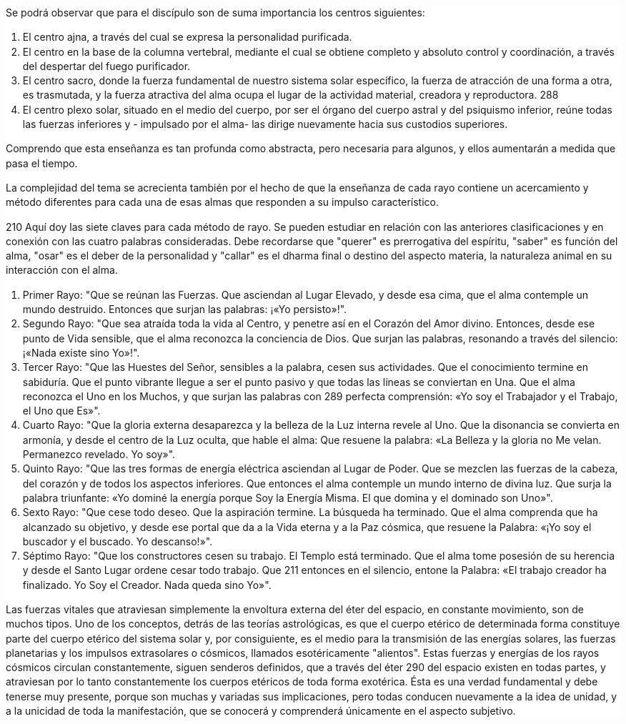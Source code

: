 Se podrá observar que para el discípulo son de suma importancia los centros siguientes:

1. El centro ajna, a través del cual se expresa la personalidad purificada.
2. El centro en la base de la columna vertebral, mediante el cual se obtiene completo y absoluto control y coordinación, a través del despertar del fuego purificador.
3. El centro sacro, donde la fuerza fundamental de nuestro sistema solar específico, la fuerza de atracción de una forma a otra, es trasmutada, y la fuerza atractiva del alma ocupa el lugar de la actividad material, creadora y reproductora. <pin lang="en">288</pin>
4. El centro plexo solar, situado en el medio del cuerpo, por ser el órgano del cuerpo astral y del psiquismo inferior, reúne todas las fuerzas inferiores y - impulsado por el alma- las dirige nuevamente hacia sus custodios superiores.

Comprendo que esta enseñanza es tan profunda como abstracta, pero necesaria para algunos, y ellos aumentarán a medida que pasa el tiempo.

La complejidad del tema se acrecienta también por el hecho de que la enseñanza de cada rayo contiene un acercamiento y método diferentes para cada una de esas almas que responden a su impulso característico.

<p><pin lang="es">210</pin> Aquí doy las siete claves para cada método de rayo. Se pueden estudiar en relación con las anteriores clasificaciones y en conexión con las cuatro palabras consideradas. Debe recordarse que "querer" es prerrogativa del espíritu, "saber" es función del alma, "osar" es el deber de la personalidad y "callar" es el dharma final o destino del aspecto materia, la naturaleza animal en su interacción con el alma.</p>

1. Primer Rayo: "Que se reúnan las Fuerzas. Que asciendan al Lugar Elevado, y desde esa cima, que el alma contemple un mundo destruido. Entonces que surjan las palabras: ¡«Yo persisto»!".
2. Segundo Rayo: "Que sea atraída toda la vida al Centro, y penetre así en el Corazón del Amor divino. Entonces, desde ese punto de Vida sensible, que el alma reconozca la conciencia de Dios. Que surjan las palabras, resonando a través del silencio: ¡«Nada existe sino Yo»!".
3. Tercer Rayo: "Que las Huestes del Señor, sensibles a la palabra, cesen sus actividades. Que el conocimiento termine en sabiduría. Que el punto vibrante llegue a ser el punto pasivo y que todas las líneas se conviertan en Una. Que el alma reconozca el Uno en los Muchos, y que surjan las palabras con <pin lang="en">289</pin> perfecta comprensión: «Yo soy el Trabajador y el Trabajo, el Uno que Es»".
4. Cuarto Rayo: "Que la gloria externa desaparezca y la belleza de la Luz interna revele al Uno. Que la disonancia se convierta en armonía, y desde el centro de la Luz oculta, que hable el alma: Que resuene la palabra: «La Belleza y la gloria no Me velan. Permanezco revelado. Yo soy»".
5. Quinto Rayo: "Que las tres formas de energía eléctrica asciendan al Lugar de Poder. Que se mezclen las fuerzas de la cabeza, del corazón y de todos los aspectos inferiores. Que entonces el alma contemple un mundo interno de divina luz. Que surja la palabra triunfante: «Yo dominé la energía porque Soy la Energía Misma. El que domina y el dominado son Uno»".
6. Sexto Rayo: "Que cese todo deseo. Que la aspiración termine. La búsqueda ha terminado. Que el alma comprenda que ha alcanzado su objetivo, y desde ese portal que da a la Vida eterna y a la Paz cósmica, que resuene la Palabra: «¡Yo soy el buscador y el buscado. Yo descanso!»".
7. Séptimo Rayo: "Que los constructores cesen su trabajo. El Templo está terminado. Que el alma tome posesión de su herencia y desde el Santo Lugar ordene cesar todo trabajo. Que <pin lang="es">211</pin> entonces en el silencio, entone la Palabra: «El trabajo creador ha finalizado. Yo Soy el Creador. Nada queda sino Yo»".

Las fuerzas vitales que atraviesan simplemente la envoltura externa del éter del espacio, en constante movimiento, son de muchos tipos. Uno de los conceptos, detrás de las teorías astrológicas, es que el cuerpo etérico de determinada forma constituye parte del cuerpo etérico del sistema solar y, por consiguiente, es el medio para la transmisión de las energías solares, las fuerzas planetarias y los impulsos extrasolares o cósmicos, llamados esotéricamente "alientos". Estas fuerzas y energías de los rayos cósmicos circulan constantemente, siguen senderos definidos, que a través del éter <pin lang="en">290</pin> del espacio existen en todas partes, y atraviesan por lo tanto constantemente los cuerpos etéricos de toda forma exotérica. Ésta es una verdad fundamental y debe tenerse muy presente, porque son muchas y variadas sus implicaciones, pero todas conducen nuevamente a la idea de unidad, y a la unicidad de toda la manifestación, que se conocerá y comprenderá únicamente en el aspecto subjetivo.
